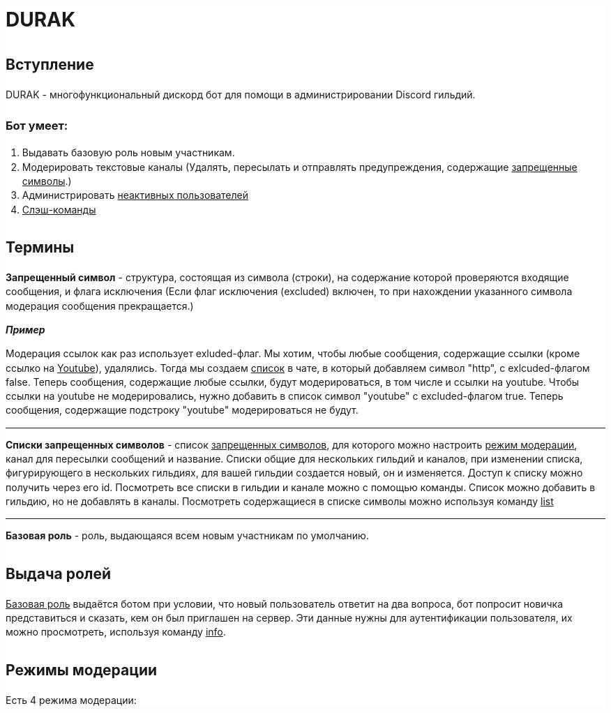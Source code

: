 # DURAK
## Вступление
DURAK - многофункциональный дискорд бот для помощи в администрировании Discord гильдий.

### Бот умеет:
1.  Выдавать базовую роль новым участникам.
2.  Модерировать текстовые каналы (Удалять, пересылать и отправлять предупреждения, содержащие [запрещенные символы](#Symbol).)
3.  Администрировать [неактивных пользователей](#активность-пользователей) 
4.  [Слэш-команды](#слэш-команды)

## Термины

<a name="Symbol"></a>**Запрещенный символ** - структура, состоящая из символа (строки), на содержание которой проверяются входящие сообщения, и флага исключения (Если флаг исключения (excluded) включен, то при нахождении указанного символа модерация сообщения прекращается.)

***Пример***

Модерация ссылок как раз использует exluded-флаг. Мы хотим, чтобы любые сообщения, содержащие ссылки (кроме ссылко на [Youtube](https://www.youtube.com/)), удалялись. Тогда мы создаем [список](#Lists) в чате, в который добавляем символ "http", с exlcuded-флагом false. Теперь сообщения, содержащие любые ссылки, будут модерироваться, в том числе и ссылки на youtube. Чтобы ссылки на youtube не модерировались, нужно добавить в список символ "youtube" с excluded-флагом true. Теперь сообщения, содержащие подстроку "youtube" модерироваться не будут.

---

<a name="Lists"></a>**Списки запрещенных символов** - список [запрещенных символов](#Symbol), для которого можно настроить [режим модерации](#режимы-модерации), канал для пересылки сообщений и название. Списки общие для нескольких гильдий и каналов, при изменении списка, фигурирующего в нескольких гильдиях, для вашей гильдии создается новый, он и изменяется. Доступ к списку можно получить через его id. Посмотреть все списки в гильдии и канале можно с помощью команды. Список можно добавить в гильдию, но не добавлять в каналы. Посмотреть содержащиеся в списке символы можно используя команду [list](#list-scope-list-id-title-moderation-resend-channel)

---

<a name="BaseRole"></a>**Базовая роль** - роль, выдающаяся всем новым участникам по умолчанию.

## Выдача ролей

[Базовая роль](#BaseRole) выдаётся ботом при условии, что новый пользователь ответит на два вопроса, бот попросит новичка представиться и сказать, кем он был приглашен на сервер. Эти данные нужны для аутентификации пользователя, их можно просмотреть, используя команду [info](#info).

## Режимы модерации

Есть 4 режима модерации:
